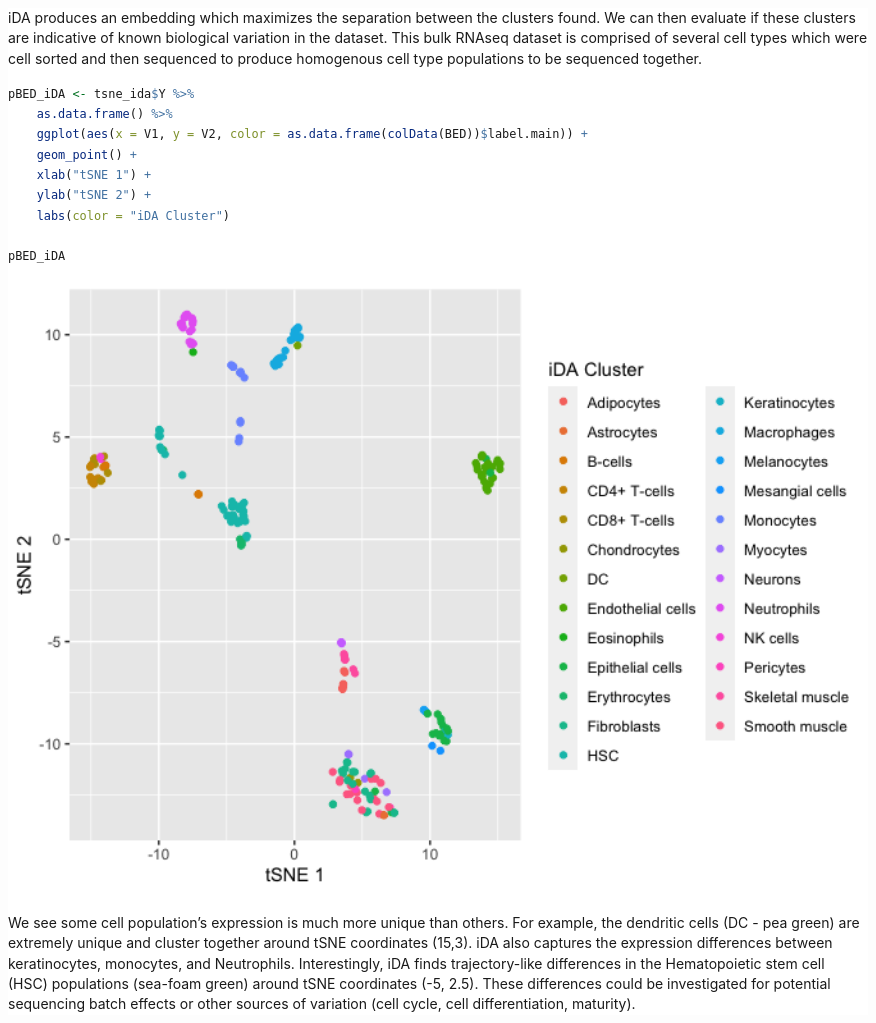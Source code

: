 iDA produces an embedding which maximizes the separation between the
clusters found. We can then evaluate if these clusters are indicative of
known biological variation in the dataset. This bulk RNAseq dataset is
comprised of several cell types which were cell sorted and then
sequenced to produce homogenous cell type populations to be sequenced
together.

``` r
pBED_iDA <- tsne_ida$Y %>%
    as.data.frame() %>%
    ggplot(aes(x = V1, y = V2, color = as.data.frame(colData(BED))$label.main)) + 
    geom_point() + 
    xlab("tSNE 1") +
    ylab("tSNE 2") +
    labs(color = "iDA Cluster")

pBED_iDA
```

<img src="README_files/figure-gfm/unnamed-chunk-23-1.png" width="100%" />

We see some cell population’s expression is much more unique than
others. For example, the dendritic cells (DC - pea green) are extremely
unique and cluster together around tSNE coordinates (15,3). iDA also
captures the expression differences between keratinocytes, monocytes,
and Neutrophils. Interestingly, iDA finds trajectory-like differences in
the Hematopoietic stem cell (HSC) populations (sea-foam green) around
tSNE coordinates (-5, 2.5). These differences could be investigated for
potential sequencing batch effects or other sources of variation (cell
cycle, cell differentiation, maturity).
